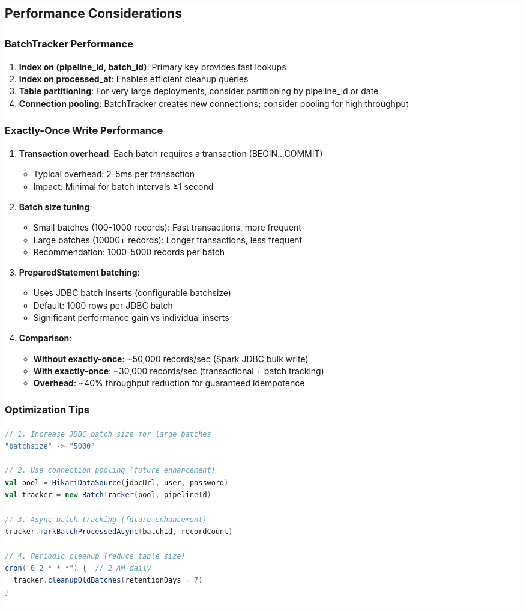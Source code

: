 
## Performance Considerations

### BatchTracker Performance

1. **Index on (pipeline_id, batch_id)**: Primary key provides fast lookups
2. **Index on processed_at**: Enables efficient cleanup queries
3. **Table partitioning**: For very large deployments, consider partitioning by pipeline_id or date
4. **Connection pooling**: BatchTracker creates new connections; consider pooling for high throughput

### Exactly-Once Write Performance

1. **Transaction overhead**: Each batch requires a transaction (BEGIN...COMMIT)
   - Typical overhead: 2-5ms per transaction
   - Impact: Minimal for batch intervals ≥1 second

2. **Batch size tuning**:
   - Small batches (100-1000 records): Fast transactions, more frequent
   - Large batches (10000+ records): Longer transactions, less frequent
   - Recommendation: 1000-5000 records per batch

3. **PreparedStatement batching**:
   - Uses JDBC batch inserts (configurable batchsize)
   - Default: 1000 rows per JDBC batch
   - Significant performance gain vs individual inserts

4. **Comparison**:
   - **Without exactly-once**: ~50,000 records/sec (Spark JDBC bulk write)
   - **With exactly-once**: ~30,000 records/sec (transactional + batch tracking)
   - **Overhead**: ~40% throughput reduction for guaranteed idempotence

### Optimization Tips

```scala
// 1. Increase JDBC batch size for large batches
"batchsize" -> "5000"

// 2. Use connection pooling (future enhancement)
val pool = HikariDataSource(jdbcUrl, user, password)
val tracker = new BatchTracker(pool, pipelineId)

// 3. Async batch tracking (future enhancement)
tracker.markBatchProcessedAsync(batchId, recordCount)

// 4. Periodic cleanup (reduce table size)
cron("0 2 * * *") {  // 2 AM daily
  tracker.cleanupOldBatches(retentionDays = 7)
}
```

---

